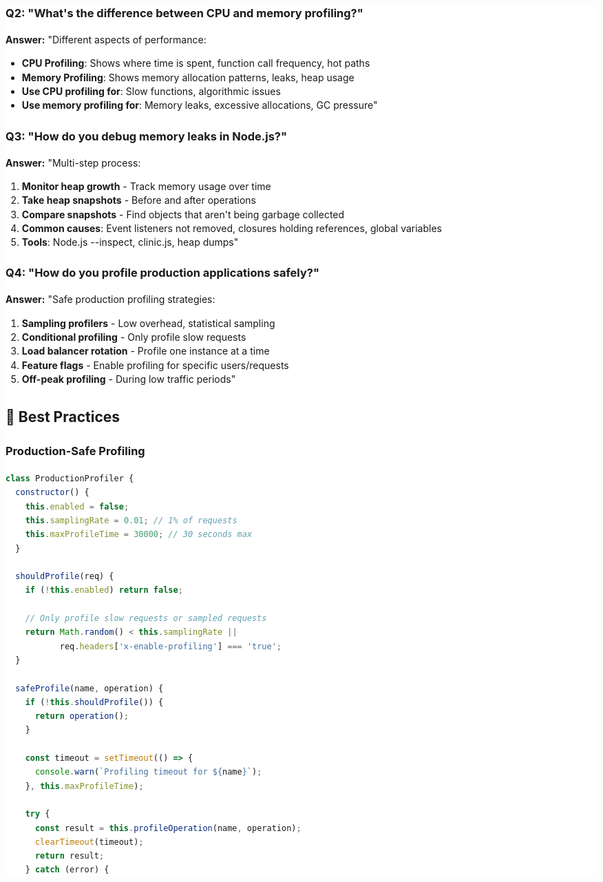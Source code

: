 ### Q2: "What's the difference between CPU and memory profiling?"
**Answer:**
"Different aspects of performance:
- **CPU Profiling**: Shows where time is spent, function call frequency, hot paths
- **Memory Profiling**: Shows memory allocation patterns, leaks, heap usage
- **Use CPU profiling for**: Slow functions, algorithmic issues
- **Use memory profiling for**: Memory leaks, excessive allocations, GC pressure"

### Q3: "How do you debug memory leaks in Node.js?"
**Answer:**
"Multi-step process:
1. **Monitor heap growth** - Track memory usage over time
2. **Take heap snapshots** - Before and after operations
3. **Compare snapshots** - Find objects that aren't being garbage collected
4. **Common causes**: Event listeners not removed, closures holding references, global variables
5. **Tools**: Node.js --inspect, clinic.js, heap dumps"

### Q4: "How do you profile production applications safely?"
**Answer:**
"Safe production profiling strategies:
1. **Sampling profilers** - Low overhead, statistical sampling
2. **Conditional profiling** - Only profile slow requests
3. **Load balancer rotation** - Profile one instance at a time
4. **Feature flags** - Enable profiling for specific users/requests
5. **Off-peak profiling** - During low traffic periods"

## 🚀 Best Practices

### Production-Safe Profiling

```javascript
class ProductionProfiler {
  constructor() {
    this.enabled = false;
    this.samplingRate = 0.01; // 1% of requests
    this.maxProfileTime = 30000; // 30 seconds max
  }
  
  shouldProfile(req) {
    if (!this.enabled) return false;
    
    // Only profile slow requests or sampled requests
    return Math.random() < this.samplingRate || 
           req.headers['x-enable-profiling'] === 'true';
  }
  
  safeProfile(name, operation) {
    if (!this.shouldProfile()) {
      return operation();
    }
    
    const timeout = setTimeout(() => {
      console.warn(`Profiling timeout for ${name}`);
    }, this.maxProfileTime);
    
    try {
      const result = this.profileOperation(name, operation);
      clearTimeout(timeout);
      return result;
    } catch (error) {
```
